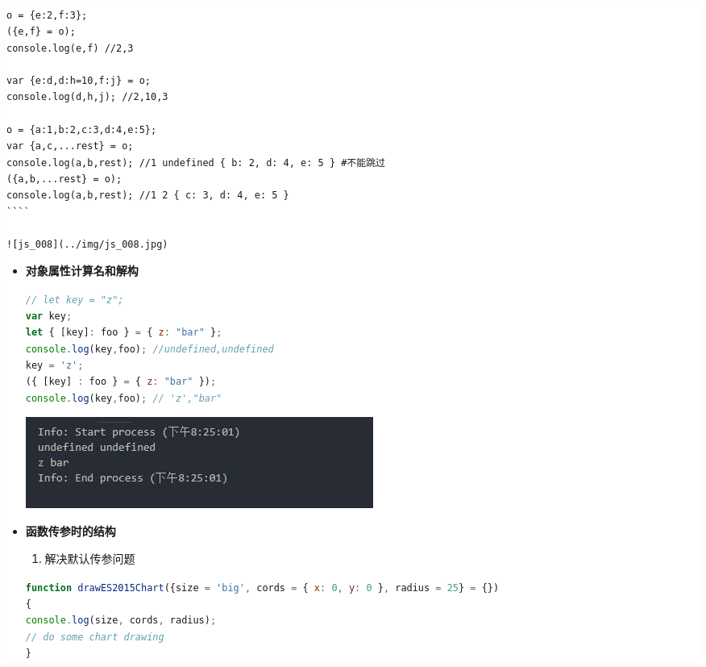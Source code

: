     o = {e:2,f:3};
    ({e,f} = o);
    console.log(e,f) //2,3

    var {e:d,d:h=10,f:j} = o;
    console.log(d,h,j); //2,10,3

    o = {a:1,b:2,c:3,d:4,e:5};
    var {a,c,...rest} = o;
    console.log(a,b,rest); //1 undefined { b: 2, d: 4, e: 5 } #不能跳过
    ({a,b,...rest} = o);
    console.log(a,b,rest); //1 2 { c: 3, d: 4, e: 5 }
    ````

    ![js_008](../img/js_008.jpg)  

* **对象属性计算名和解构**

    ````javascript
    // let key = "z";
    var key;
    let { [key]: foo } = { z: "bar" };
    console.log(key,foo); //undefined,undefined
    key = 'z';
    ({ [key] : foo } = { z: "bar" });
    console.log(key,foo); // 'z',"bar"
    ````

    ![js_009](../img/js_009.jpg)  

* **函数传参时的结构**
    1. 解决默认传参问题

    ````javascript
    function drawES2015Chart({size = 'big', cords = { x: 0, y: 0 }, radius = 25} = {})
    {
    console.log(size, cords, radius);
    // do some chart drawing
    }
